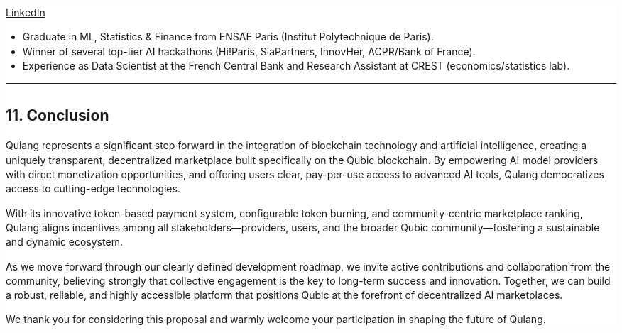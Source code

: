 [LinkedIn](https://fr.linkedin.com/in/remy-siahaan/en)

* Graduate in ML, Statistics & Finance from ENSAE Paris (Institut Polytechnique de Paris).
* Winner of several top-tier AI hackathons (Hi!Paris, SiaPartners, InnovHer, ACPR/Bank of France).
* Experience as Data Scientist at the French Central Bank and Research Assistant at CREST (economics/statistics lab).

---

## **11. Conclusion**

Qulang represents a significant step forward in the integration of blockchain technology and artificial intelligence, creating a uniquely transparent, decentralized marketplace built specifically on the Qubic blockchain. By empowering AI model providers with direct monetization opportunities, and offering users clear, pay-per-use access to advanced AI tools, Qulang democratizes access to cutting-edge technologies.

With its innovative token-based payment system, configurable token burning, and community-centric marketplace ranking, Qulang aligns incentives among all stakeholders—providers, users, and the broader Qubic community—fostering a sustainable and dynamic ecosystem.

As we move forward through our clearly defined development roadmap, we invite active contributions and collaboration from the community, believing strongly that collective engagement is the key to long-term success and innovation. Together, we can build a robust, reliable, and highly accessible platform that positions Qubic at the forefront of decentralized AI marketplaces.

We thank you for considering this proposal and warmly welcome your participation in shaping the future of Qulang.
